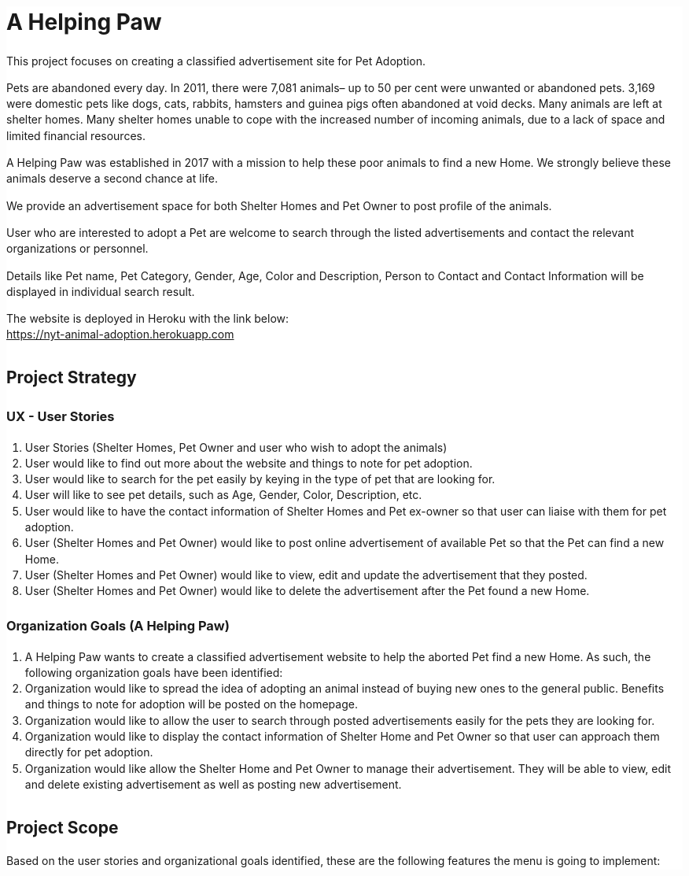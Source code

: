 # A Helping Paw
This project focuses on creating a classified advertisement site for Pet Adoption. 

Pets are abandoned every day. In 2011, there were 7,081 animals– up to 50 per cent were unwanted or abandoned pets. 3,169 were domestic pets like dogs, cats, rabbits, hamsters and guinea pigs often abandoned at void decks. Many animals are left at shelter homes. Many shelter homes unable to cope with the increased number of incoming animals, due to a lack of space and limited financial resources.

A Helping Paw was established in 2017 with a mission to help these poor animals to find a new Home. We strongly believe these animals deserve a second chance at life. 

We provide an advertisement space for both Shelter Homes and Pet Owner to post profile of the animals.

User who are interested to adopt a Pet are welcome to search through the listed advertisements and contact the relevant organizations or personnel. 

Details like Pet name, Pet Category, Gender, Age, Color and Description, Person to Contact and Contact Information will be displayed in individual search result.

The website is deployed in Heroku with the link below:<br>
https://nyt-animal-adoption.herokuapp.com

## Project Strategy
### UX - User Stories
1) User Stories (Shelter Homes, Pet Owner and user who wish to adopt the animals)
2) User would like to find out more about the website and things to note for pet adoption.
3) User would like to search for the pet easily by keying in the type of pet that are looking for.
4) User will like to see pet details, such as Age, Gender, Color, Description, etc. 
5) User would like to have the contact information of Shelter Homes and Pet ex-owner so that user can liaise with them for pet adoption.
6) User (Shelter Homes and Pet Owner) would like to post online advertisement of available Pet so that the Pet can find a new Home. 
7) User (Shelter Homes and Pet Owner) would like to view, edit and update the advertisement that they posted. 
8) User (Shelter Homes and Pet Owner) would like to delete the advertisement after the Pet found a new Home.

### Organization Goals (A Helping Paw)
1) A Helping Paw wants to create a classified advertisement website to help the aborted Pet find a new Home. As such, the following organization goals have been identified:
2) Organization would like to spread the idea of adopting an animal instead of buying new ones to the general public. Benefits and things to note for adoption will be posted on the homepage.
3) Organization would like to allow the user to search through posted advertisements easily for the pets they are looking for.
4) Organization would like to display the contact information of Shelter Home and Pet Owner so that user can approach them directly for pet adoption. 
5) Organization would like allow the Shelter Home and Pet Owner to manage their advertisement. They will be able to view, edit and delete existing advertisement as well as posting new advertisement.

## Project Scope
Based on the user stories and organizational goals identified, these are the following features the menu is going to implement:
